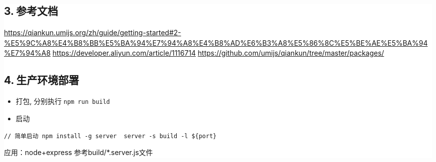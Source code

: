 ## 3. 参考文档

https://qiankun.umijs.org/zh/guide/getting-started#2-%E5%9C%A8%E4%B8%BB%E5%BA%94%E7%94%A8%E4%B8%AD%E6%B3%A8%E5%86%8C%E5%BE%AE%E5%BA%94%E7%94%A8
https://developer.aliyun.com/article/1116714
https://github.com/umijs/qiankun/tree/master/packages/


## 4. 生产环境部署

- 打包, 分别执行
`npm run build`

- 启动

`// 简单启动 npm install -g server  server -s build -l ${port}` 

应用：node+express  参考build/*.server.js文件
